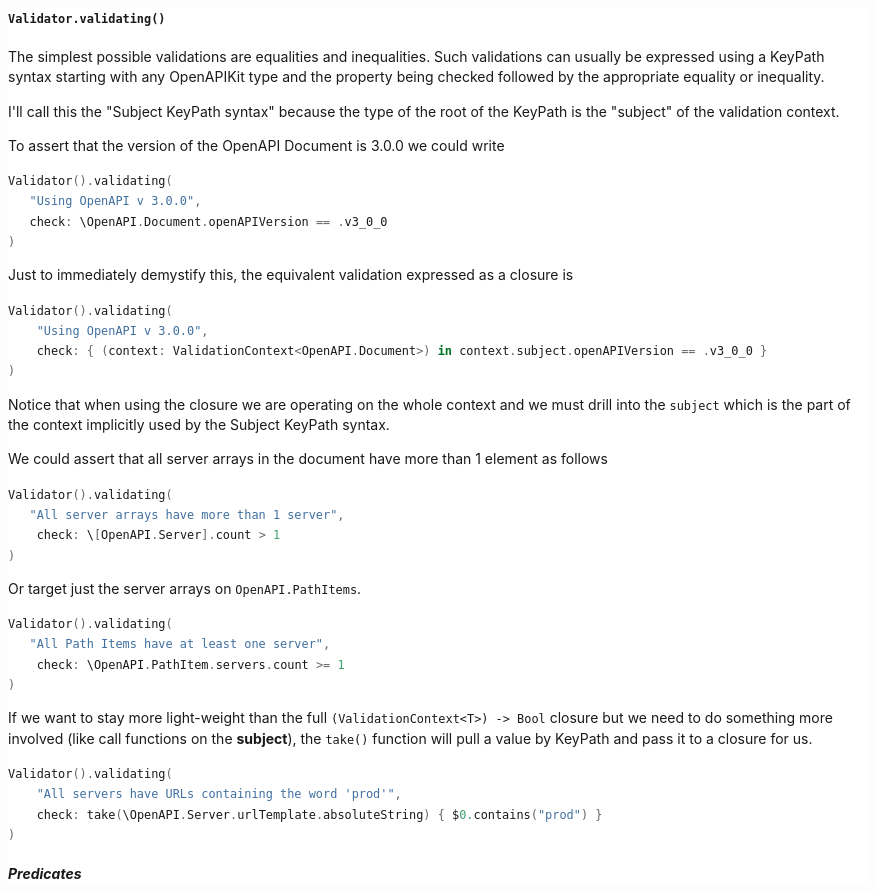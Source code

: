 #### `Validator.validating()`

The simplest possible validations are equalities and inequalities. Such validations can usually be expressed using a KeyPath syntax starting with any OpenAPIKit type and the property being checked followed by the appropriate equality or inequality. 

I'll call this the "Subject KeyPath syntax" because the type of the root of the KeyPath is the "subject" of the validation context.

To assert that the version of the OpenAPI Document is 3.0.0 we could write
```swift
Validator().validating(
   "Using OpenAPI v 3.0.0",
   check: \OpenAPI.Document.openAPIVersion == .v3_0_0
)
```

Just to immediately demystify this, the equivalent validation expressed as a closure is
```swift
Validator().validating(
    "Using OpenAPI v 3.0.0",
    check: { (context: ValidationContext<OpenAPI.Document>) in context.subject.openAPIVersion == .v3_0_0 }
)
```

Notice that when using the closure we are operating on the whole context and we must drill into the `subject` which is the part of the context implicitly used by the Subject KeyPath syntax.

We could assert that all server arrays in the document have more than 1 element as follows
```swift
Validator().validating(
   "All server arrays have more than 1 server",
    check: \[OpenAPI.Server].count > 1
)
```

Or target just the server arrays on `OpenAPI.PathItems`.
```swift
Validator().validating(
   "All Path Items have at least one server",
    check: \OpenAPI.PathItem.servers.count >= 1
)
```

If we want to stay more light-weight than the full `(ValidationContext<T>) -> Bool` closure but we need to do something more involved (like call functions on the **subject**), the `take()` function will pull a value by KeyPath and pass it to a closure for us.
```swift
Validator().validating(
    "All servers have URLs containing the word 'prod'",
    check: take(\OpenAPI.Server.urlTemplate.absoluteString) { $0.contains("prod") }
)
```

##### Predicates
